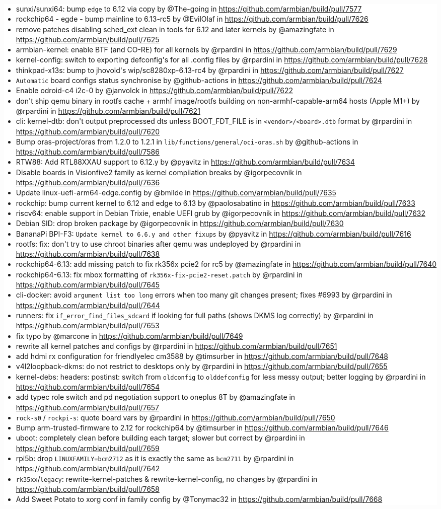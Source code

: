 * sunxi/sunxi64: bump `edge` to 6.12 via copy by @The-going in https://github.com/armbian/build/pull/7577
* rockchip64 - egde - bump mainline to 6.13-rc5 by @EvilOlaf in https://github.com/armbian/build/pull/7626
* remove patches disabling sched_ext clean in tools for 6.12 and later kernels by @amazingfate in https://github.com/armbian/build/pull/7625
* armbian-kernel: enable BTF (and CO-RE) for all kernels by @rpardini in https://github.com/armbian/build/pull/7629
* kernel-config: switch to exporting defconfig's for all .config files by @rpardini in https://github.com/armbian/build/pull/7628
* thinkpad-x13s: bump to jhovold's wip/sc8280xp-6.13-rc4 by @rpardini in https://github.com/armbian/build/pull/7627
* `Automatic` board configs status synchronise by @github-actions in https://github.com/armbian/build/pull/7624
* Enable odroid-c4 i2c-0 by @janvolck in https://github.com/armbian/build/pull/7622
* don't ship qemu binary in rootfs cache + armhf image/rootfs building on non-armhf-capable-arm64 hosts (Apple M1+) by @rpardini in https://github.com/armbian/build/pull/7621
* cli: kernel-dtb: don't output preprocessed dts unless BOOT_FDT_FILE is in `<vendor>/<board>.dtb` format by @rpardini in https://github.com/armbian/build/pull/7620
* Bump oras-project/oras from 1.2.0 to 1.2.1 in `lib/functions/general/oci-oras.sh` by @github-actions in https://github.com/armbian/build/pull/7586
* RTW88: Add RTL88XXAU support to 6.12.y by @pyavitz in https://github.com/armbian/build/pull/7634
* Disable boards in Visionfive2 family as kernel compilation breaks by @igorpecovnik in https://github.com/armbian/build/pull/7636
* Update linux-uefi-arm64-edge.config by @bmilde in https://github.com/armbian/build/pull/7635
* rockchip: bump current kernel to 6.12 and edge to 6.13 by @paolosabatino in https://github.com/armbian/build/pull/7633
* riscv64: enable support in Debian Trixie, enable UEFI grub by @igorpecovnik in https://github.com/armbian/build/pull/7632
* Debian SID: drop broken package by @igorpecovnik in https://github.com/armbian/build/pull/7630
* BananaPi BPI-F3: `Update kernel to 6.6.y and other fixups` by @pyavitz in https://github.com/armbian/build/pull/7616
* rootfs: fix: don't try to use chroot binaries after qemu was undeployed by @rpardini in https://github.com/armbian/build/pull/7638
* rockchip64-6.13: add missing patch to fix rk356x pcie2 for rc5 by @amazingfate in https://github.com/armbian/build/pull/7640
* rockchip64-6.13: fix mbox formatting of `rk356x-fix-pcie2-reset.patch` by @rpardini in https://github.com/armbian/build/pull/7645
* cli-docker: avoid `argument list too long` errors when too many git changes present; fixes #6993 by @rpardini in https://github.com/armbian/build/pull/7644
* runners: fix `if_error_find_files_sdcard` if looking for full paths (shows DKMS log correctly) by @rpardini in https://github.com/armbian/build/pull/7653
* fix typo by @marcone in https://github.com/armbian/build/pull/7649
* rewrite all kernel patches and configs by @rpardini in https://github.com/armbian/build/pull/7651
* add hdmi rx configuration for friendlyelec cm3588 by @timsurber in https://github.com/armbian/build/pull/7648
* v4l2loopback-dkms: do not restrict to desktops only by @rpardini in https://github.com/armbian/build/pull/7655
* kernel-debs: headers: postinst: switch from `oldconfig` to `olddefconfig` for less messy output; better logging by @rpardini in https://github.com/armbian/build/pull/7654
* add typec role switch and pd negotiation support to oneplus 8T by @amazingfate in https://github.com/armbian/build/pull/7657
* `rock-s0` / `rockpi-s`: quote board vars by @rpardini in https://github.com/armbian/build/pull/7650
* Bump arm-trusted-firmware to 2.12 for rockchip64 by @timsurber in https://github.com/armbian/build/pull/7646
* uboot: completely clean before building each target; slower but correct by @rpardini in https://github.com/armbian/build/pull/7659
* rpi5b: drop `LINUXFAMILY=bcm2712` as it is exactly the same as `bcm2711` by @rpardini in https://github.com/armbian/build/pull/7642
* `rk35xx`/`legacy`: rewrite-kernel-patches & rewrite-kernel-config, no changes by @rpardini in https://github.com/armbian/build/pull/7658
* Add Sweet Potato to xorg conf in family config by @Tonymac32 in https://github.com/armbian/build/pull/7668